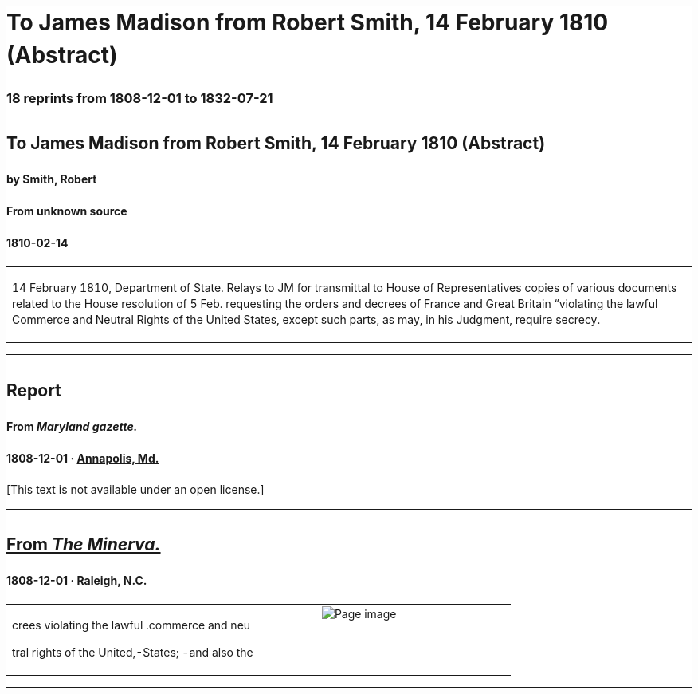 
# To James Madison from Robert Smith, 14 February 1810 (Abstract)

### 18 reprints from 1808-12-01 to 1832-07-21

## To James Madison from Robert Smith, 14 February 1810 (Abstract)

#### by Smith, Robert

#### From unknown source

#### 1810-02-14

<table style="width: 100%;"><tr><td style="width: 50%">

14 February 1810, Department of State. Relays to JM for transmittal to House of Representatives copies of various documents related to the House resolution of 5 Feb. requesting the orders and decrees of France and Great Britain “violating the lawful Commerce and Neutral Rights of the United States, except such parts, as may, in his Judgment, require secrecy.
</td></tr></table>

---

## Report

#### From _Maryland gazette._

#### 1808-12-01 &middot; [Annapolis, Md.](http://dbpedia.org/resource/Annapolis%2C_Maryland)

[This text is not available under an open license.]

---

## [From _The Minerva._](https://newspapers.digitalnc.org/lccn/sn85042100/1808-12-01/ed-1/seq-3/)

#### 1808-12-01 &middot; [Raleigh, N.C.](http://dbpedia.org/resource/Raleigh%2C_North_Carolina)

<table style="width: 100%;"><tr><td style="width: 50%">

  
crees violating the lawful .commerce and neu  
  
tral rights of the United,-States; -and also the
</td><td style="width: 50%; max-height: 75%; margin: auto; display: block;">
<img alt="Page image" src="https://newspapers.digitalnc.org/images/iiif/batch_ncu_RalMin9n_ver01%2Fdata%2F1808120101%2F0893.jp2/pct:49.329944547134936,80.24303659202621,21.92698706099815,1.4063353358820316/!600,600/0/default.jpg"/>
</td>
</tr></table>

---